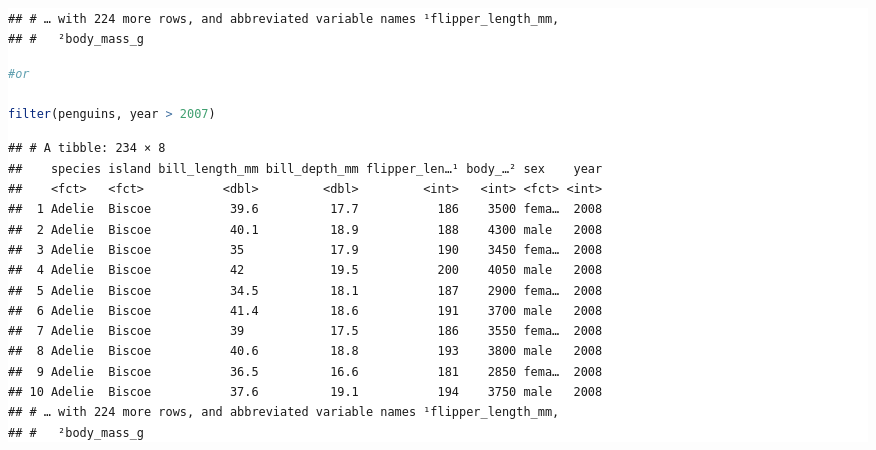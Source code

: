     ## # … with 224 more rows, and abbreviated variable names ¹​flipper_length_mm,
    ## #   ²​body_mass_g

``` r
#or

filter(penguins, year > 2007)
```

    ## # A tibble: 234 × 8
    ##    species island bill_length_mm bill_depth_mm flipper_len…¹ body_…² sex    year
    ##    <fct>   <fct>           <dbl>         <dbl>         <int>   <int> <fct> <int>
    ##  1 Adelie  Biscoe           39.6          17.7           186    3500 fema…  2008
    ##  2 Adelie  Biscoe           40.1          18.9           188    4300 male   2008
    ##  3 Adelie  Biscoe           35            17.9           190    3450 fema…  2008
    ##  4 Adelie  Biscoe           42            19.5           200    4050 male   2008
    ##  5 Adelie  Biscoe           34.5          18.1           187    2900 fema…  2008
    ##  6 Adelie  Biscoe           41.4          18.6           191    3700 male   2008
    ##  7 Adelie  Biscoe           39            17.5           186    3550 fema…  2008
    ##  8 Adelie  Biscoe           40.6          18.8           193    3800 male   2008
    ##  9 Adelie  Biscoe           36.5          16.6           181    2850 fema…  2008
    ## 10 Adelie  Biscoe           37.6          19.1           194    3750 male   2008
    ## # … with 224 more rows, and abbreviated variable names ¹​flipper_length_mm,
    ## #   ²​body_mass_g
